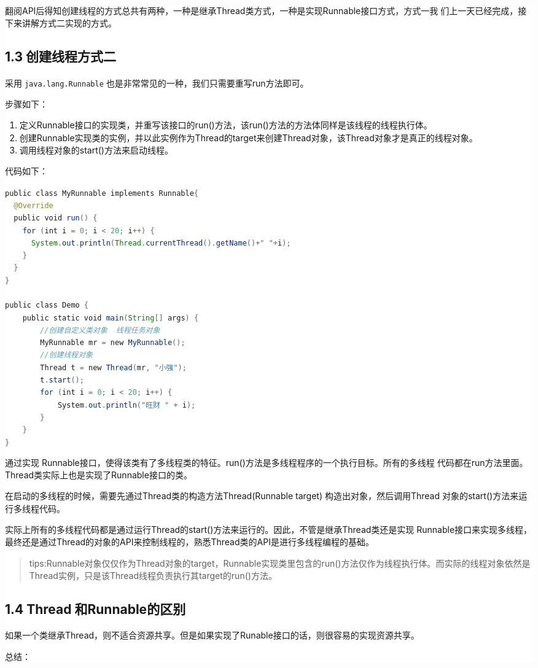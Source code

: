 翻阅API后得知创建线程的方式总共有两种，一种是继承Thread类方式，一种是实现Runnable接口方式，方式一我
们上一天已经完成，接下来讲解方式二实现的方式。

## 1.3  创建线程方式二 
采用 `java.lang.Runnable` 也是非常常见的一种，我们只需要重写run方法即可。

步骤如下：  
1. 定义Runnable接口的实现类，并重写该接口的run()方法，该run()方法的方法体同样是该线程的线程执行体。
2. 创建Runnable实现类的实例，并以此实例作为Thread的target来创建Thread对象，该Thread对象才是真正的线程对象。
3. 调用线程对象的start()方法来启动线程。  

代码如下：

```java
public class MyRunnable implements Runnable{
  @Override    
  public void run() {    
    for (int i = 0; i < 20; i++) {        
      System.out.println(Thread.currentThread().getName()+" "+i);            
    }        
  }    
}

public class Demo {
    public static void main(String[] args) {
        //创建自定义类对象  线程任务对象
        MyRunnable mr = new MyRunnable();
        //创建线程对象
        Thread t = new Thread(mr, "小强");
        t.start();
        for (int i = 0; i < 20; i++) {
            System.out.println("旺财 " + i);
        }
    }
}
```

通过实现 Runnable接口，使得该类有了多线程类的特征。run()方法是多线程程序的一个执行目标。所有的多线程
代码都在run方法里面。Thread类实际上也是实现了Runnable接口的类。  

在启动的多线程的时候，需要先通过Thread类的构造方法Thread(Runnable target) 构造出对象，然后调用Thread
对象的start()方法来运行多线程代码。  

实际上所有的多线程代码都是通过运行Thread的start()方法来运行的。因此，不管是继承Thread类还是实现
Runnable接口来实现多线程，最终还是通过Thread的对象的API来控制线程的，熟悉Thread类的API是进行多线程编程的基础。

> tips:Runnable对象仅仅作为Thread对象的target，Runnable实现类里包含的run()方法仅作为线程执行体。而实际的线程对象依然是Thread实例，只是该Thread线程负责执行其target的run()方法。

## 1.4 Thread 和Runnable的区别  

如果一个类继承Thread，则不适合资源共享。但是如果实现了Runable接口的话，则很容易的实现资源共享。 

总结：  
